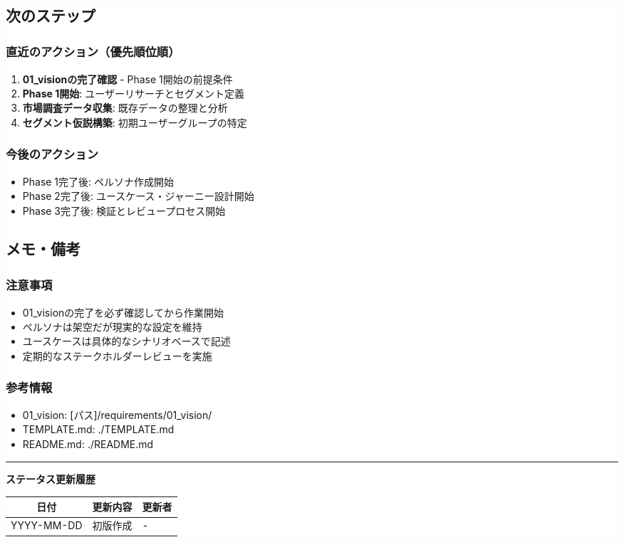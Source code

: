 ## 次のステップ

### 直近のアクション（優先順位順）
1. **01_visionの完了確認** - Phase 1開始の前提条件
2. **Phase 1開始**: ユーザーリサーチとセグメント定義
3. **市場調査データ収集**: 既存データの整理と分析
4. **セグメント仮説構築**: 初期ユーザーグループの特定

### 今後のアクション
- Phase 1完了後: ペルソナ作成開始
- Phase 2完了後: ユースケース・ジャーニー設計開始
- Phase 3完了後: 検証とレビュープロセス開始

## メモ・備考

### 注意事項
- 01_visionの完了を必ず確認してから作業開始
- ペルソナは架空だが現実的な設定を維持
- ユースケースは具体的なシナリオベースで記述
- 定期的なステークホルダーレビューを実施

### 参考情報
- 01_vision: [パス]/requirements/01_vision/
- TEMPLATE.md: ./TEMPLATE.md
- README.md: ./README.md

---

**ステータス更新履歴**

| 日付 | 更新内容 | 更新者 |
|------|---------|--------|
| YYYY-MM-DD | 初版作成 | - |

